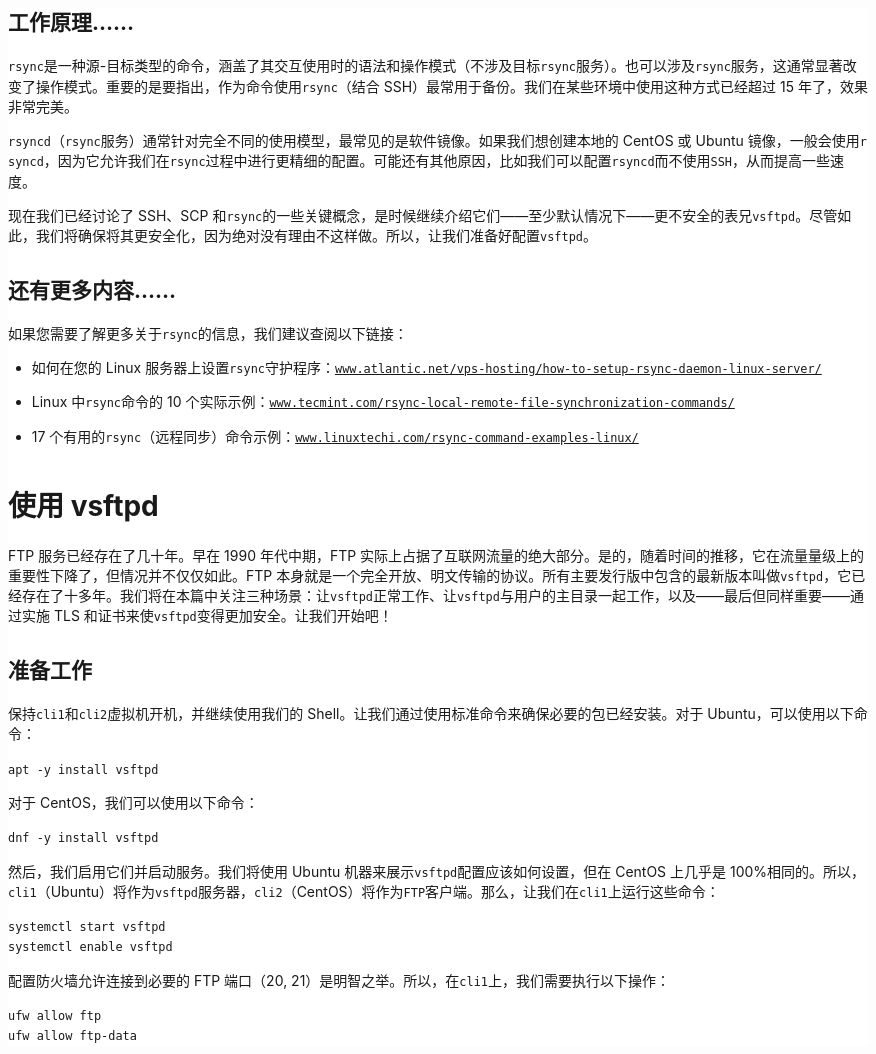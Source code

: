 ## 工作原理……

`rsync`是一种源-目标类型的命令，涵盖了其交互使用时的语法和操作模式（不涉及目标`rsync`服务）。也可以涉及`rsync`服务，这通常显著改变了操作模式。重要的是要指出，作为命令使用`rsync`（结合 SSH）最常用于备份。我们在某些环境中使用这种方式已经超过 15 年了，效果非常完美。

`rsyncd`（`rsync`服务）通常针对完全不同的使用模型，最常见的是软件镜像。如果我们想创建本地的 CentOS 或 Ubuntu 镜像，一般会使用`rsyncd`，因为它允许我们在`rsync`过程中进行更精细的配置。可能还有其他原因，比如我们可以配置`rsyncd`而不使用`SSH`，从而提高一些速度。

现在我们已经讨论了 SSH、SCP 和`rsync`的一些关键概念，是时候继续介绍它们——至少默认情况下——更不安全的表兄`vsftpd`。尽管如此，我们将确保将其更安全化，因为绝对没有理由不这样做。所以，让我们准备好配置`vsftpd`。

## 还有更多内容……

如果您需要了解更多关于`rsync`的信息，我们建议查阅以下链接：

+   如何在您的 Linux 服务器上设置`rsync`守护程序：[`www.atlantic.net/vps-hosting/how-to-setup-rsync-daemon-linux-server/`](https://www.atlantic.net/vps-hosting/how-to-setup-rsync-daemon-linux-server/)

+   Linux 中`rsync`命令的 10 个实际示例：[`www.tecmint.com/rsync-local-remote-file-synchronization-commands/`](https://www.tecmint.com/rsync-local-remote-file-synchronization-commands/)

+   17 个有用的`rsync`（远程同步）命令示例：[`www.linuxtechi.com/rsync-command-examples-linux/`](https://www.linuxtechi.com/rsync-command-examples-linux/)

# 使用 vsftpd

FTP 服务已经存在了几十年。早在 1990 年代中期，FTP 实际上占据了互联网流量的绝大部分。是的，随着时间的推移，它在流量量级上的重要性下降了，但情况并不仅仅如此。FTP 本身就是一个完全开放、明文传输的协议。所有主要发行版中包含的最新版本叫做`vsftpd`，它已经存在了十多年。我们将在本篇中关注三种场景：让`vsftpd`正常工作、让`vsftpd`与用户的主目录一起工作，以及——最后但同样重要——通过实施 TLS 和证书来使`vsftpd`变得更加安全。让我们开始吧！

## 准备工作

保持`cli1`和`cli2`虚拟机开机，并继续使用我们的 Shell。让我们通过使用标准命令来确保必要的包已经安装。对于 Ubuntu，可以使用以下命令：

```
apt -y install vsftpd
```

对于 CentOS，我们可以使用以下命令：

```
dnf -y install vsftpd
```

然后，我们启用它们并启动服务。我们将使用 Ubuntu 机器来展示`vsftpd`配置应该如何设置，但在 CentOS 上几乎是 100%相同的。所以，`cli1`（Ubuntu）将作为`vsftpd`服务器，`cli2`（CentOS）将作为`FTP`客户端。那么，让我们在`cli1`上运行这些命令：

```
systemctl start vsftpd
systemctl enable vsftpd
```

配置防火墙允许连接到必要的 FTP 端口（20, 21）是明智之举。所以，在`cli1`上，我们需要执行以下操作：

```
ufw allow ftp
ufw allow ftp-data
```
